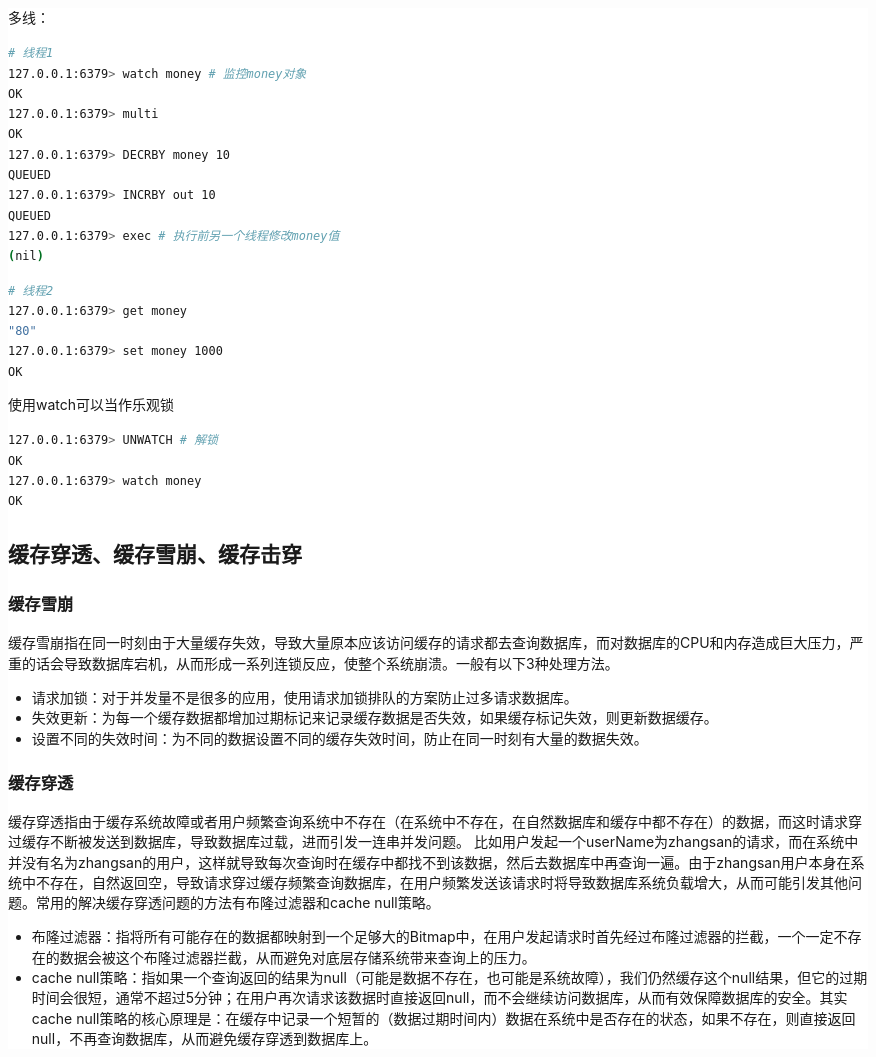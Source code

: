 多线：

```bash
# 线程1
127.0.0.1:6379> watch money # 监控money对象
OK
127.0.0.1:6379> multi
OK
127.0.0.1:6379> DECRBY money 10
QUEUED
127.0.0.1:6379> INCRBY out 10
QUEUED
127.0.0.1:6379> exec # 执行前另一个线程修改money值
(nil)
```

```bash
# 线程2
127.0.0.1:6379> get money
"80"
127.0.0.1:6379> set money 1000
OK
```

使用watch可以当作乐观锁

```bash
127.0.0.1:6379> UNWATCH # 解锁
OK
127.0.0.1:6379> watch money
OK
```

## 缓存穿透、缓存雪崩、缓存击穿

### 缓存雪崩

缓存雪崩指在同一时刻由于大量缓存失效，导致大量原本应该访问缓存的请求都去查询数据库，而对数据库的CPU和内存造成巨大压力，严重的话会导致数据库宕机，从而形成一系列连锁反应，使整个系统崩溃。一般有以下3种处理方法。

- 请求加锁：对于并发量不是很多的应用，使用请求加锁排队的方案防止过多请求数据库。
- 失效更新：为每一个缓存数据都增加过期标记来记录缓存数据是否失效，如果缓存标记失效，则更新数据缓存。
-  设置不同的失效时间：为不同的数据设置不同的缓存失效时间，防止在同一时刻有大量的数据失效。

### 缓存穿透

缓存穿透指由于缓存系统故障或者用户频繁查询系统中不存在（在系统中不存在，在自然数据库和缓存中都不存在）的数据，而这时请求穿过缓存不断被发送到数据库，导致数据库过载，进而引发一连串并发问题。
比如用户发起一个userName为zhangsan的请求，而在系统中并没有名为zhangsan的用户，这样就导致每次查询时在缓存中都找不到该数据，然后去数据库中再查询一遍。由于zhangsan用户本身在系统中不存在，自然返回空，导致请求穿过缓存频繁查询数据库，在用户频繁发送该请求时将导致数据库系统负载增大，从而可能引发其他问题。常用的解决缓存穿透问题的方法有布隆过滤器和cache null策略。

- 布隆过滤器：指将所有可能存在的数据都映射到一个足够大的Bitmap中，在用户发起请求时首先经过布隆过滤器的拦截，一个一定不存在的数据会被这个布隆过滤器拦截，从而避免对底层存储系统带来查询上的压力。
- cache null策略：指如果一个查询返回的结果为null（可能是数据不存在，也可能是系统故障），我们仍然缓存这个null结果，但它的过期时间会很短，通常不超过5分钟；在用户再次请求该数据时直接返回null，而不会继续访问数据库，从而有效保障数据库的安全。其实cache null策略的核心原理是：在缓存中记录一个短暂的（数据过期时间内）数据在系统中是否存在的状态，如果不存在，则直接返回null，不再查询数据库，从而避免缓存穿透到数据库上。
